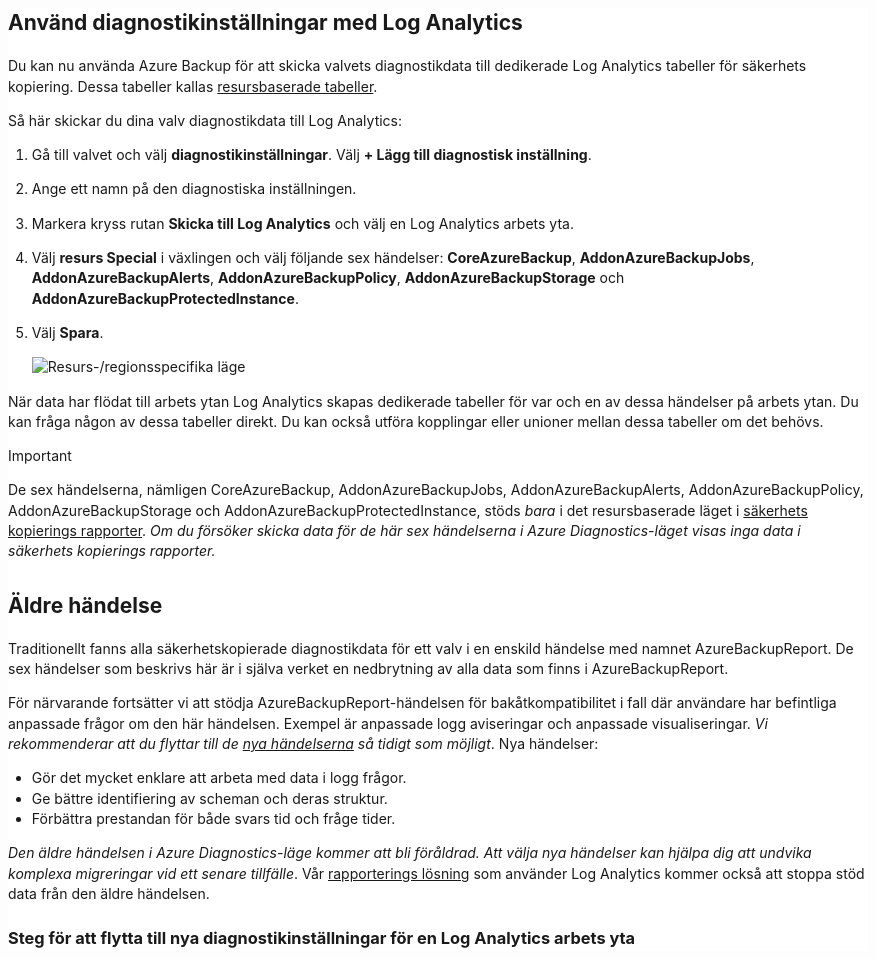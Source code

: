 ## <a name="use-diagnostics-settings-with-log-analytics"></a>Använd diagnostikinställningar med Log Analytics

Du kan nu använda Azure Backup för att skicka valvets diagnostikdata till dedikerade Log Analytics tabeller för säkerhets kopiering. Dessa tabeller kallas [resursbaserade tabeller](../azure-monitor/essentials/resource-logs.md#send-to-log-analytics-workspace).

Så här skickar du dina valv diagnostikdata till Log Analytics:

1. Gå till valvet och välj **diagnostikinställningar**. Välj **+ Lägg till diagnostisk inställning**.
1. Ange ett namn på den diagnostiska inställningen.
1. Markera kryss rutan **Skicka till Log Analytics** och välj en Log Analytics arbets yta.
1. Välj **resurs Special** i växlingen och välj följande sex händelser: **CoreAzureBackup**, **AddonAzureBackupJobs**, **AddonAzureBackupAlerts**, **AddonAzureBackupPolicy**, **AddonAzureBackupStorage** och **AddonAzureBackupProtectedInstance**.
1. Välj **Spara**.

   ![Resurs-/regionsspecifika läge](./media/backup-azure-diagnostics-events/resource-specific-blade.png)

När data har flödat till arbets ytan Log Analytics skapas dedikerade tabeller för var och en av dessa händelser på arbets ytan. Du kan fråga någon av dessa tabeller direkt. Du kan också utföra kopplingar eller unioner mellan dessa tabeller om det behövs.

> [!IMPORTANT]
> De sex händelserna, nämligen CoreAzureBackup, AddonAzureBackupJobs, AddonAzureBackupAlerts, AddonAzureBackupPolicy, AddonAzureBackupStorage och AddonAzureBackupProtectedInstance, stöds *bara* i det resursbaserade läget i [säkerhets kopierings rapporter](./configure-reports.md). *Om du försöker skicka data för de här sex händelserna i Azure Diagnostics-läget visas inga data i säkerhets kopierings rapporter.*

## <a name="legacy-event"></a>Äldre händelse

Traditionellt fanns alla säkerhetskopierade diagnostikdata för ett valv i en enskild händelse med namnet AzureBackupReport. De sex händelser som beskrivs här är i själva verket en nedbrytning av alla data som finns i AzureBackupReport.

För närvarande fortsätter vi att stödja AzureBackupReport-händelsen för bakåtkompatibilitet i fall där användare har befintliga anpassade frågor om den här händelsen. Exempel är anpassade logg aviseringar och anpassade visualiseringar. *Vi rekommenderar att du flyttar till de [nya händelserna](#diagnostics-events-available-for-azure-backup-users) så tidigt som möjligt*. Nya händelser:

* Gör det mycket enklare att arbeta med data i logg frågor.
* Ge bättre identifiering av scheman och deras struktur.
* Förbättra prestandan för både svars tid och fråge tider.

*Den äldre händelsen i Azure Diagnostics-läge kommer att bli föråldrad. Att välja nya händelser kan hjälpa dig att undvika komplexa migreringar vid ett senare tillfälle*. Vår [rapporterings lösning](./configure-reports.md) som använder Log Analytics kommer också att stoppa stöd data från den äldre händelsen.

### <a name="steps-to-move-to-new-diagnostics-settings-for-a-log-analytics-workspace"></a>Steg för att flytta till nya diagnostikinställningar för en Log Analytics arbets yta
